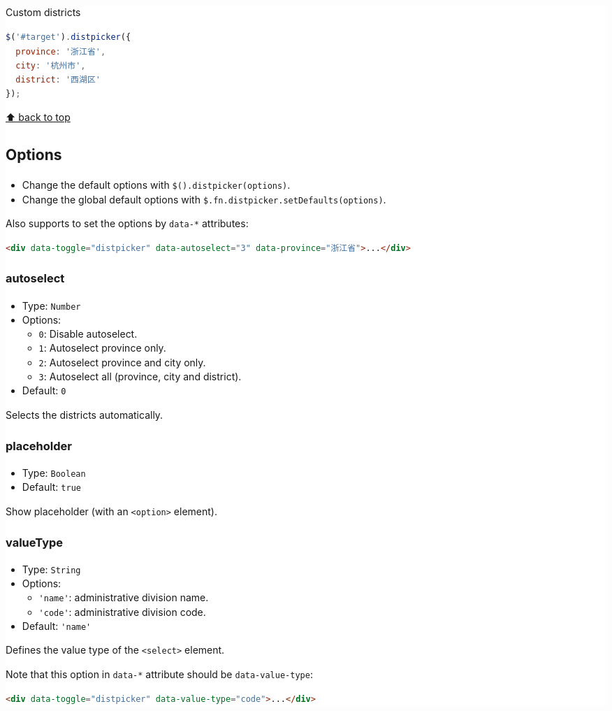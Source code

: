 Custom districts

```js
$('#target').distpicker({
  province: '浙江省',
  city: '杭州市',
  district: '西湖区'
});
```

[⬆ back to top](#table-of-contents)

## Options

- Change the default options with `$().distpicker(options)`.
- Change the global default options with `$.fn.distpicker.setDefaults(options)`.

Also supports to set the options by `data-*` attributes:

```html
<div data-toggle="distpicker" data-autoselect="3" data-province="浙江省">...</div>
```

### autoselect

- Type: `Number`
- Options:
  - `0`: Disable autoselect.
  - `1`: Autoselect province only.
  - `2`: Autoselect province and city only.
  - `3`: Autoselect all (province, city and district).
- Default: `0`

Selects the districts automatically.

### placeholder

- Type: `Boolean`
- Default: `true`

Show placeholder (with an `<option>` element).

### valueType

- Type: `String`
- Options:
  - `'name'`: administrative division name.
  - `'code'`: administrative division code.
- Default: `'name'`

Defines the value type of the `<select>` element.

Note that this option in `data-*` attribute should be `data-value-type`:

```html
<div data-toggle="distpicker" data-value-type="code">...</div>
```
